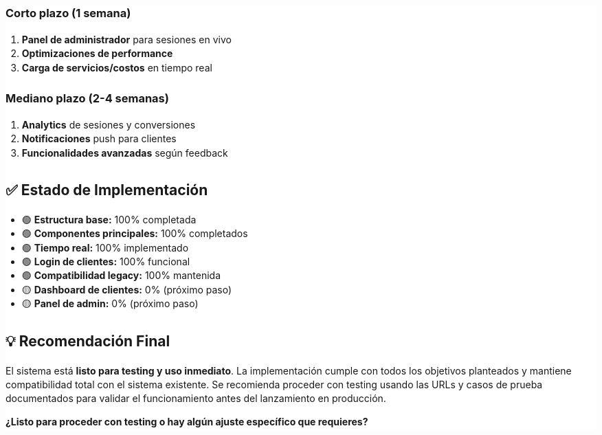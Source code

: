 ### Corto plazo (1 semana)

1. **Panel de administrador** para sesiones en vivo
2. **Optimizaciones de performance**
3. **Carga de servicios/costos** en tiempo real

### Mediano plazo (2-4 semanas)

1. **Analytics** de sesiones y conversiones
2. **Notificaciones** push para clientes
3. **Funcionalidades avanzadas** según feedback

## ✅ **Estado de Implementación**

- 🟢 **Estructura base:** 100% completada
- 🟢 **Componentes principales:** 100% completados
- 🟢 **Tiempo real:** 100% implementado
- 🟢 **Login de clientes:** 100% funcional
- 🟢 **Compatibilidad legacy:** 100% mantenida
- 🟡 **Dashboard de clientes:** 0% (próximo paso)
- 🟡 **Panel de admin:** 0% (próximo paso)

## 💡 **Recomendación Final**

El sistema está **listo para testing y uso inmediato**. La implementación cumple con todos los objetivos planteados y mantiene compatibilidad total con el sistema existente. Se recomienda proceder con testing usando las URLs y casos de prueba documentados para validar el funcionamiento antes del lanzamiento en producción.

**¿Listo para proceder con testing o hay algún ajuste específico que requieres?**
